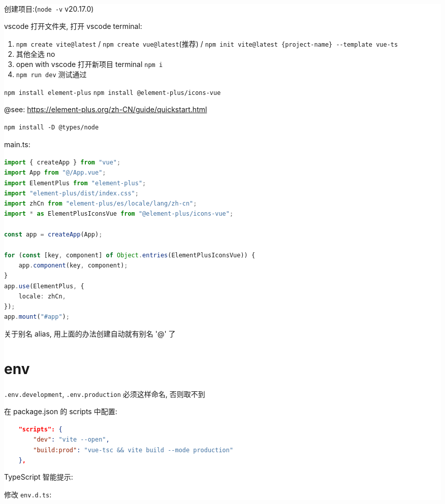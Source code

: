 创建项目:(`node -v` v20.17.0)

vscode 打开文件夹, 打开 vscode terminal:

1. `npm create vite@latest` / `npm create vue@latest`(推荐) / `npm init vite@latest {project-name} --template vue-ts`
2. 其他全选 no
3. open with vscode 打开新项目 terminal `npm i`
4. `npm run dev` 测试通过

`npm install element-plus`
`npm install @element-plus/icons-vue`

@see: https://element-plus.org/zh-CN/guide/quickstart.html

`npm install -D @types/node`

main.ts:

```ts
import { createApp } from "vue";
import App from "@/App.vue";
import ElementPlus from "element-plus";
import "element-plus/dist/index.css";
import zhCn from "element-plus/es/locale/lang/zh-cn";
import * as ElementPlusIconsVue from "@element-plus/icons-vue";

const app = createApp(App);

for (const [key, component] of Object.entries(ElementPlusIconsVue)) {
    app.component(key, component);
}
app.use(ElementPlus, {
    locale: zhCn,
});
app.mount("#app");
```

关于别名 alias, 用上面的办法创建自动就有别名 '@' 了

# env

`.env.development`, `.env.production` 必须这样命名, 否则取不到

在 package.json 的 scripts 中配置:

```json
    "scripts": {
        "dev": "vite --open",
        "build:prod": "vue-tsc && vite build --mode production"
    },
```

TypeScript 智能提示:

修改 `env.d.ts`:
